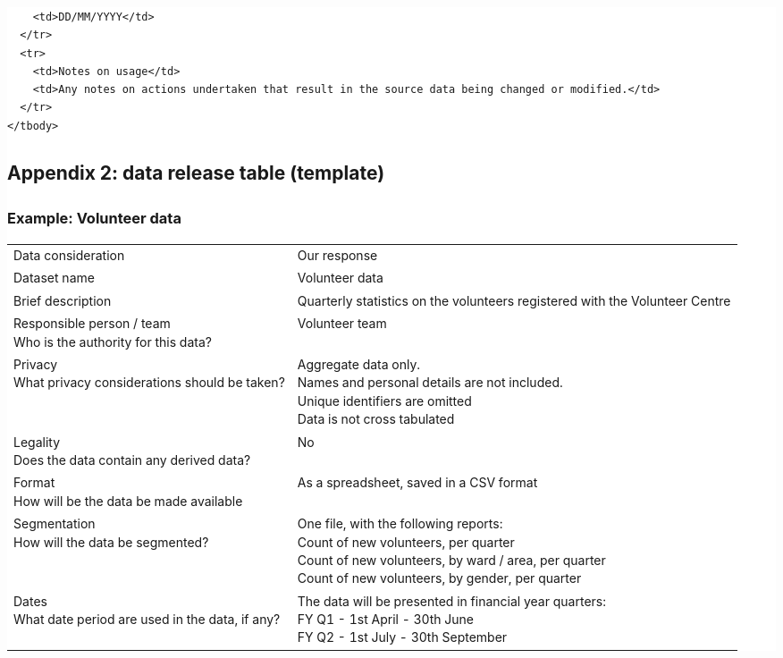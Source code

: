         <td>DD/MM/YYYY</td>
      </tr>
      <tr>
        <td>Notes on usage</td>
        <td>Any notes on actions undertaken that result in the source data being changed or modified.</td>
      </tr>
    </tbody>
  </table>

## Appendix 2: data release table (template)

### Example: Volunteer data

  <table>
    <tbody>
      <tr>
        <td>Data consideration</td>
        <td>Our response</td>
      </tr>
      <tr>
        <td>Dataset name</td>
        <td>Volunteer data</td>
      </tr>
      <tr>
        <td>Brief description</td>
        <td>Quarterly statistics on the volunteers registered with the Volunteer Centre</td>
      </tr>
      <tr>
        <td>Responsible person / team<br/>Who is the authority for this data?</td>
        <td>Volunteer team</td>
      </tr>
      <tr>
        <td>Privacy<br/>What privacy considerations should be taken?</td>
        <td>
          Aggregate data only.<br/>
          Names and personal details are not included.<br/>
          Unique identifiers are omitted<br/>
          Data is not cross tabulated
        </td>
      </tr>
      <tr>
        <td>Legality<br/>Does the data contain any derived data?</td>
        <td> No</td>
      </tr>
      <tr>
        <td>Format<br/>How will be the data be made available</td>
        <td>As a spreadsheet, saved in a CSV format</td>
      </tr>
      <tr>
        <td>Segmentation<br/>How will the data be segmented?</td>
        <td>
          One file, with the following reports:<br/>
          Count of new volunteers, per quarter<br/>
          Count of new volunteers, by ward / area, per quarter<br/>
          Count of new volunteers, by gender, per quarter
        </td>
      </tr>
      <tr>
        <td>Dates<br/>What date period are used in the data, if any?</td>
        <td>
          The data will be presented in financial year quarters:<br/>
          FY Q1 - 1st April - 30th June<br/>
          FY Q2 - 1st July - 30th September<br/>